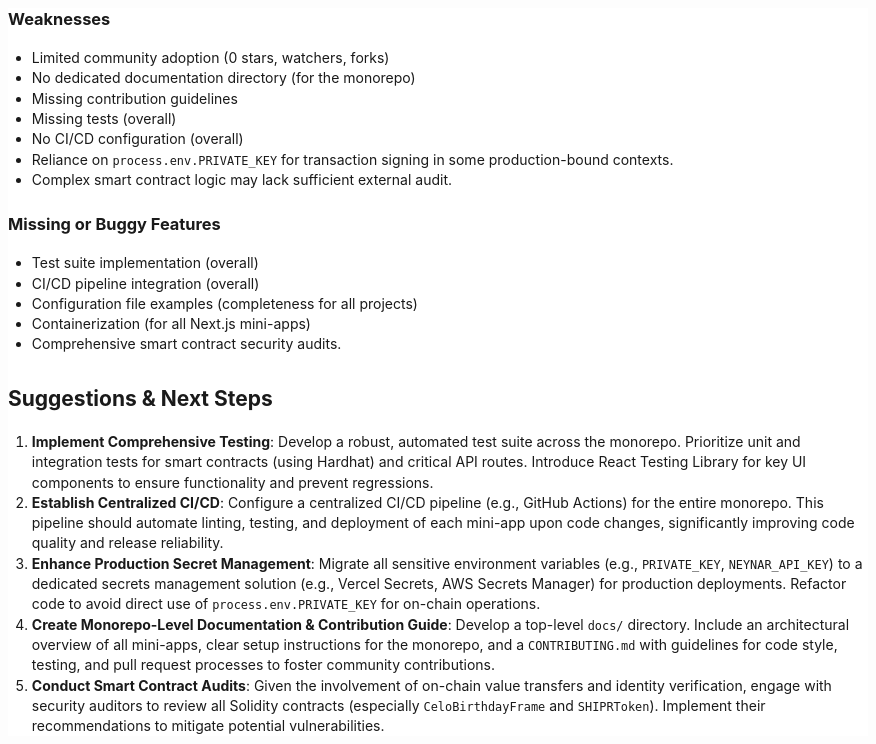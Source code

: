 ### Weaknesses
- Limited community adoption (0 stars, watchers, forks)
- No dedicated documentation directory (for the monorepo)
- Missing contribution guidelines
- Missing tests (overall)
- No CI/CD configuration (overall)
- Reliance on `process.env.PRIVATE_KEY` for transaction signing in some production-bound contexts.
- Complex smart contract logic may lack sufficient external audit.

### Missing or Buggy Features
- Test suite implementation (overall)
- CI/CD pipeline integration (overall)
- Configuration file examples (completeness for all projects)
- Containerization (for all Next.js mini-apps)
- Comprehensive smart contract security audits.

## Suggestions & Next Steps
1.  **Implement Comprehensive Testing**: Develop a robust, automated test suite across the monorepo. Prioritize unit and integration tests for smart contracts (using Hardhat) and critical API routes. Introduce React Testing Library for key UI components to ensure functionality and prevent regressions.
2.  **Establish Centralized CI/CD**: Configure a centralized CI/CD pipeline (e.g., GitHub Actions) for the entire monorepo. This pipeline should automate linting, testing, and deployment of each mini-app upon code changes, significantly improving code quality and release reliability.
3.  **Enhance Production Secret Management**: Migrate all sensitive environment variables (e.g., `PRIVATE_KEY`, `NEYNAR_API_KEY`) to a dedicated secrets management solution (e.g., Vercel Secrets, AWS Secrets Manager) for production deployments. Refactor code to avoid direct use of `process.env.PRIVATE_KEY` for on-chain operations.
4.  **Create Monorepo-Level Documentation & Contribution Guide**: Develop a top-level `docs/` directory. Include an architectural overview of all mini-apps, clear setup instructions for the monorepo, and a `CONTRIBUTING.md` with guidelines for code style, testing, and pull request processes to foster community contributions.
5.  **Conduct Smart Contract Audits**: Given the involvement of on-chain value transfers and identity verification, engage with security auditors to review all Solidity contracts (especially `CeloBirthdayFrame` and `SHIPRToken`). Implement their recommendations to mitigate potential vulnerabilities.